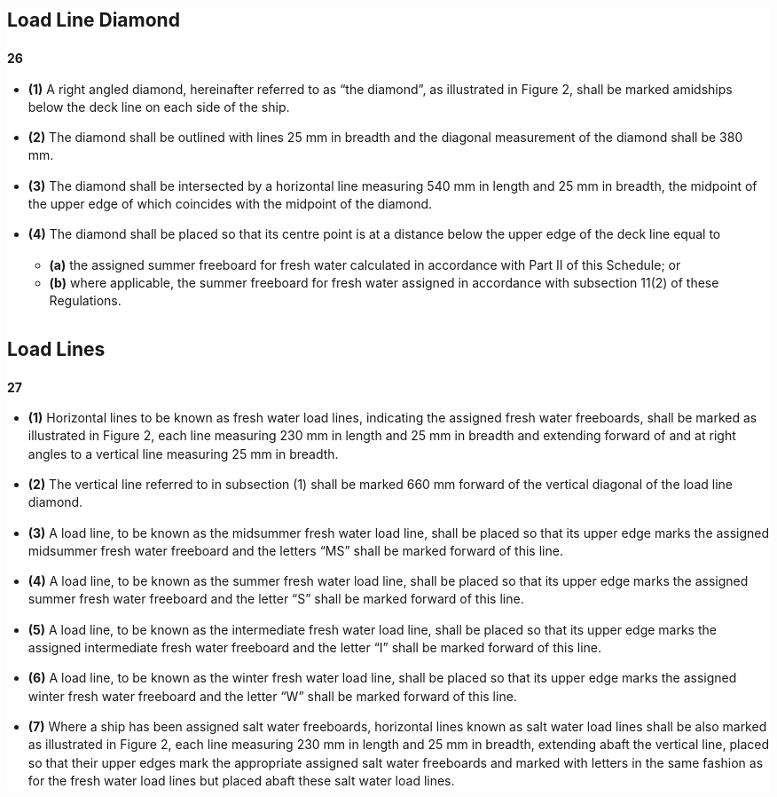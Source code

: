 




## Load Line Diamond

**26** 

- **(1)** A right angled diamond, hereinafter referred to as “the diamond”, as illustrated in Figure 2, shall be marked amidships below the deck line on each side of the ship.

- **(2)** The diamond shall be outlined with lines 25 mm in breadth and the diagonal measurement of the diamond shall be 380 mm.

- **(3)** The diamond shall be intersected by a horizontal line measuring 540 mm in length and 25 mm in breadth, the midpoint of the upper edge of which coincides with the midpoint of the diamond.

- **(4)** The diamond shall be placed so that its centre point is at a distance below the upper edge of the deck line equal to
	- **(a)** the assigned summer freeboard for fresh water calculated in accordance with Part II of this Schedule; or
	- **(b)** where applicable, the summer freeboard for fresh water assigned in accordance with subsection 11(2) of these Regulations.







## Load Lines

**27** 

- **(1)** Horizontal lines to be known as fresh water load lines, indicating the assigned fresh water freeboards, shall be marked as illustrated in Figure 2, each line measuring 230 mm in length and 25 mm in breadth and extending forward of and at right angles to a vertical line measuring 25 mm in breadth.

- **(2)** The vertical line referred to in subsection (1) shall be marked 660 mm forward of the vertical diagonal of the load line diamond.

- **(3)** A load line, to be known as the midsummer fresh water load line, shall be placed so that its upper edge marks the assigned midsummer fresh water freeboard and the letters “MS” shall be marked forward of this line.

- **(4)** A load line, to be known as the summer fresh water load line, shall be placed so that its upper edge marks the assigned summer fresh water freeboard and the letter “S” shall be marked forward of this line.

- **(5)** A load line, to be known as the intermediate fresh water load line, shall be placed so that its upper edge marks the assigned intermediate fresh water freeboard and the letter “I” shall be marked forward of this line.

- **(6)** A load line, to be known as the winter fresh water load line, shall be placed so that its upper edge marks the assigned winter fresh water freeboard and the letter “W” shall be marked forward of this line.

- **(7)** Where a ship has been assigned salt water freeboards, horizontal lines known as salt water load lines shall be also marked as illustrated in Figure 2, each line measuring 230 mm in length and 25 mm in breadth, extending abaft the vertical line, placed so that their upper edges mark the appropriate assigned salt water freeboards and marked with letters in the same fashion as for the fresh water load lines but placed abaft these salt water load lines.
